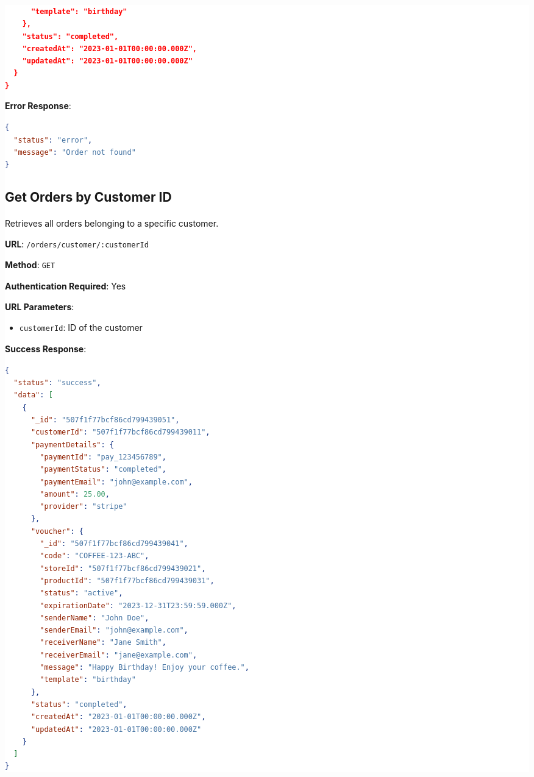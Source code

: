 ```json
      "template": "birthday"
    },
    "status": "completed",
    "createdAt": "2023-01-01T00:00:00.000Z",
    "updatedAt": "2023-01-01T00:00:00.000Z"
  }
}
```

**Error Response**:
```json
{
  "status": "error",
  "message": "Order not found"
}
```

## Get Orders by Customer ID

Retrieves all orders belonging to a specific customer.

**URL**: `/orders/customer/:customerId`

**Method**: `GET`

**Authentication Required**: Yes

**URL Parameters**:
- `customerId`: ID of the customer

**Success Response**:
```json
{
  "status": "success",
  "data": [
    {
      "_id": "507f1f77bcf86cd799439051",
      "customerId": "507f1f77bcf86cd799439011",
      "paymentDetails": {
        "paymentId": "pay_123456789",
        "paymentStatus": "completed",
        "paymentEmail": "john@example.com",
        "amount": 25.00,
        "provider": "stripe"
      },
      "voucher": {
        "_id": "507f1f77bcf86cd799439041",
        "code": "COFFEE-123-ABC",
        "storeId": "507f1f77bcf86cd799439021",
        "productId": "507f1f77bcf86cd799439031",
        "status": "active",
        "expirationDate": "2023-12-31T23:59:59.000Z",
        "senderName": "John Doe",
        "senderEmail": "john@example.com",
        "receiverName": "Jane Smith",
        "receiverEmail": "jane@example.com",
        "message": "Happy Birthday! Enjoy your coffee.",
        "template": "birthday"
      },
      "status": "completed",
      "createdAt": "2023-01-01T00:00:00.000Z",
      "updatedAt": "2023-01-01T00:00:00.000Z"
    }
  ]
}
```
